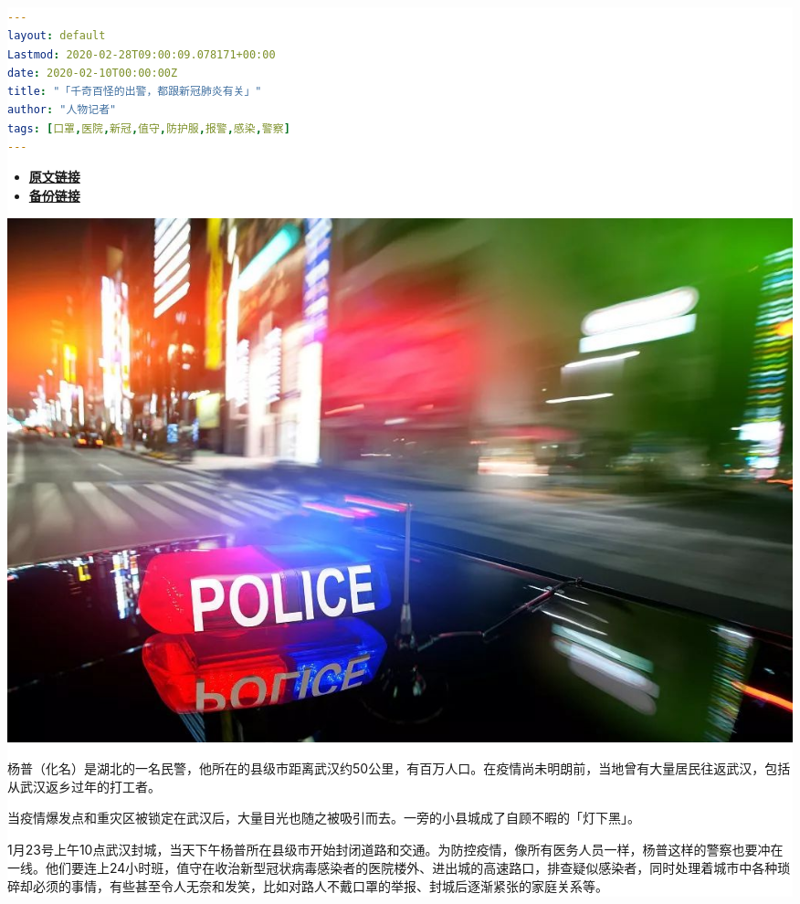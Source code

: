 ```yaml
---
layout: default
Lastmod: 2020-02-28T09:00:09.078171+00:00
date: 2020-02-10T00:00:00Z
title: "「千奇百怪的出警，都跟新冠肺炎有关」"
author: "人物记者"
tags: [口罩,医院,新冠,值守,防护服,报警,感染,警察]
---
```


* [**原文链接**](http://mp.weixin.qq.com/s?__biz=MjEwMzA5NTcyMQ==&mid=2653108643&idx=1&sn=6ee11501001fef4480460a33321cfefe&chksm=4eb2df6579c55673f70622c0ae267c8fa30c2df34690d3da9c36d668d730466ae86004638a25#rd)
* [**备份链接**](http://archive.ph/MZyVe)


![](/images/post/32ac8efc2caf7decc6439823525aab38.jpg)

杨普（化名）是湖北的一名民警，他所在的县级市距离武汉约50公里，有百万人口。在疫情尚未明朗前，当地曾有大量居民往返武汉，包括从武汉返乡过年的打工者。  

当疫情爆发点和重灾区被锁定在武汉后，大量目光也随之被吸引而去。一旁的小县城成了自顾不暇的「灯下黑」。

1月23号上午10点武汉封城，当天下午杨普所在县级市开始封闭道路和交通。为防控疫情，像所有医务人员一样，杨普这样的警察也要冲在一线。他们要连上24小时班，值守在收治新型冠状病毒感染者的医院楼外、进出城的高速路口，排查疑似感染者，同时处理着城市中各种琐碎却必须的事情，有些甚至令人无奈和发笑，比如对路人不戴口罩的举报、封城后逐渐紧张的家庭关系等。
